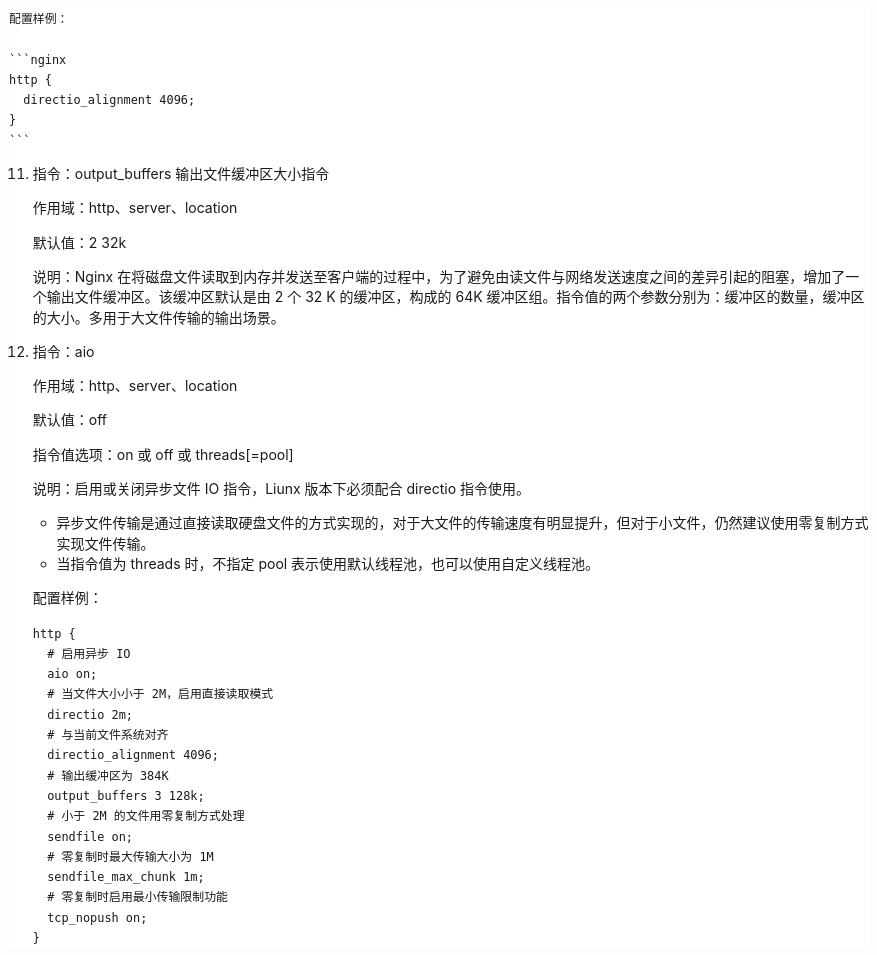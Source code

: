     配置样例：

    ```nginx
    http {
      directio_alignment 4096;
    }
    ```

11. 指令：output_buffers 输出文件缓冲区大小指令

    作用域：http、server、location

    默认值：2 32k

    说明：Nginx 在将磁盘文件读取到内存并发送至客户端的过程中，为了避免由读文件与网络发送速度之间的差异引起的阻塞，增加了一个输出文件缓冲区。该缓冲区默认是由 2 个 32 K 的缓冲区，构成的 64K 缓冲区组。指令值的两个参数分别为：缓冲区的数量，缓冲区的大小。多用于大文件传输的输出场景。

12. 指令：aio

    作用域：http、server、location

    默认值：off

    指令值选项：on 或 off 或 threads[=pool]

    说明：启用或关闭异步文件 IO 指令，Liunx 版本下必须配合 directio 指令使用。

    - 异步文件传输是通过直接读取硬盘文件的方式实现的，对于大文件的传输速度有明显提升，但对于小文件，仍然建议使用零复制方式实现文件传输。
    - 当指令值为 threads 时，不指定 pool 表示使用默认线程池，也可以使用自定义线程池。

    配置样例：

    ```nginx
    http {
      # 启用异步 IO
      aio on;
      # 当文件大小小于 2M，启用直接读取模式
      directio 2m;
      # 与当前文件系统对齐
      directio_alignment 4096;
      # 输出缓冲区为 384K
      output_buffers 3 128k;
      # 小于 2M 的文件用零复制方式处理
      sendfile on;
      # 零复制时最大传输大小为 1M
      sendfile_max_chunk 1m;
      # 零复制时启用最小传输限制功能
      tcp_nopush on;
    }
    ```
